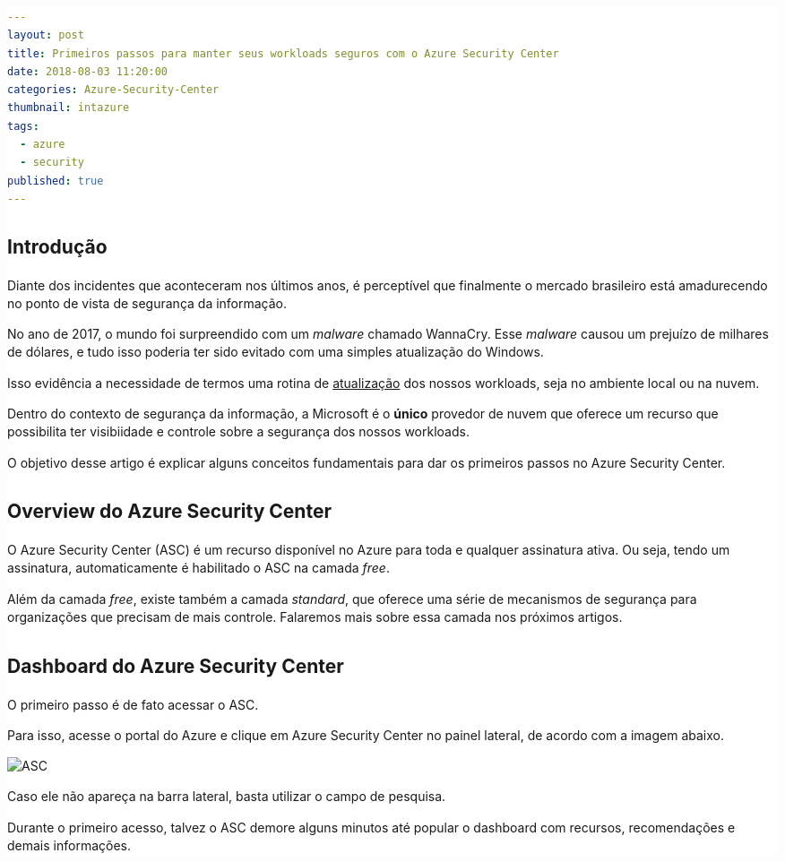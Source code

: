 ```yaml
---
layout: post
title: Primeiros passos para manter seus workloads seguros com o Azure Security Center
date: 2018-08-03 11:20:00
categories: Azure-Security-Center
thumbnail: intazure
tags:
  - azure
  - security
published: true
---
```


## __Introdução__

Diante dos incidentes que aconteceram nos últimos anos, é perceptível que finalmente o mercado brasileiro está amadurecendo no ponto de vista de segurança da informação.

No ano de 2017, o mundo foi surpreendido com um _malware_ chamado WannaCry. Esse _malware_ causou um prejuízo de milhares de dólares, e tudo isso poderia ter sido evitado com uma simples atualização do Windows.

Isso evidência a necessidade de termos uma rotina de [atualização](http://xdanielribeiro.com.br/azure-updatemanagement/2018/07/12/azure-update-management/) dos nossos workloads, seja no ambiente local ou na nuvem. 

Dentro do contexto de segurança da informação, a Microsoft é o __único__ provedor de nuvem que oferece um recurso que possibilita ter visibiidade e controle sobre a segurança dos nossos workloads.

O objetivo desse artigo é explicar alguns conceitos fundamentais para dar os primeiros passos no Azure Security Center.

## __Overview do Azure Security Center__

O Azure Security Center (ASC) é um recurso disponível no Azure para toda e qualquer assinatura ativa. Ou seja, tendo um assinatura, automaticamente é habilitado o ASC na camada _free_.

Além da camada _free_, existe também a camada _standard_, que oferece uma série de mecanismos de segurança para organizações que precisam de mais controle. Falaremos mais sobre essa camada nos próximos artigos.

## __Dashboard do Azure Security Center__

O primeiro passo é de fato acessar o ASC.

Para isso, acesse o portal do Azure e clique em Azure Security Center no painel lateral, de acordo com a imagem abaixo.

![ASC](https://i.imgur.com/Wbt8X6t.jpg)

Caso ele não apareça na barra lateral, basta utilizar o campo de pesquisa.

Durante o primeiro acesso, talvez o ASC demore alguns minutos até popular o dashboard com recursos, recomendações e demais informações.
